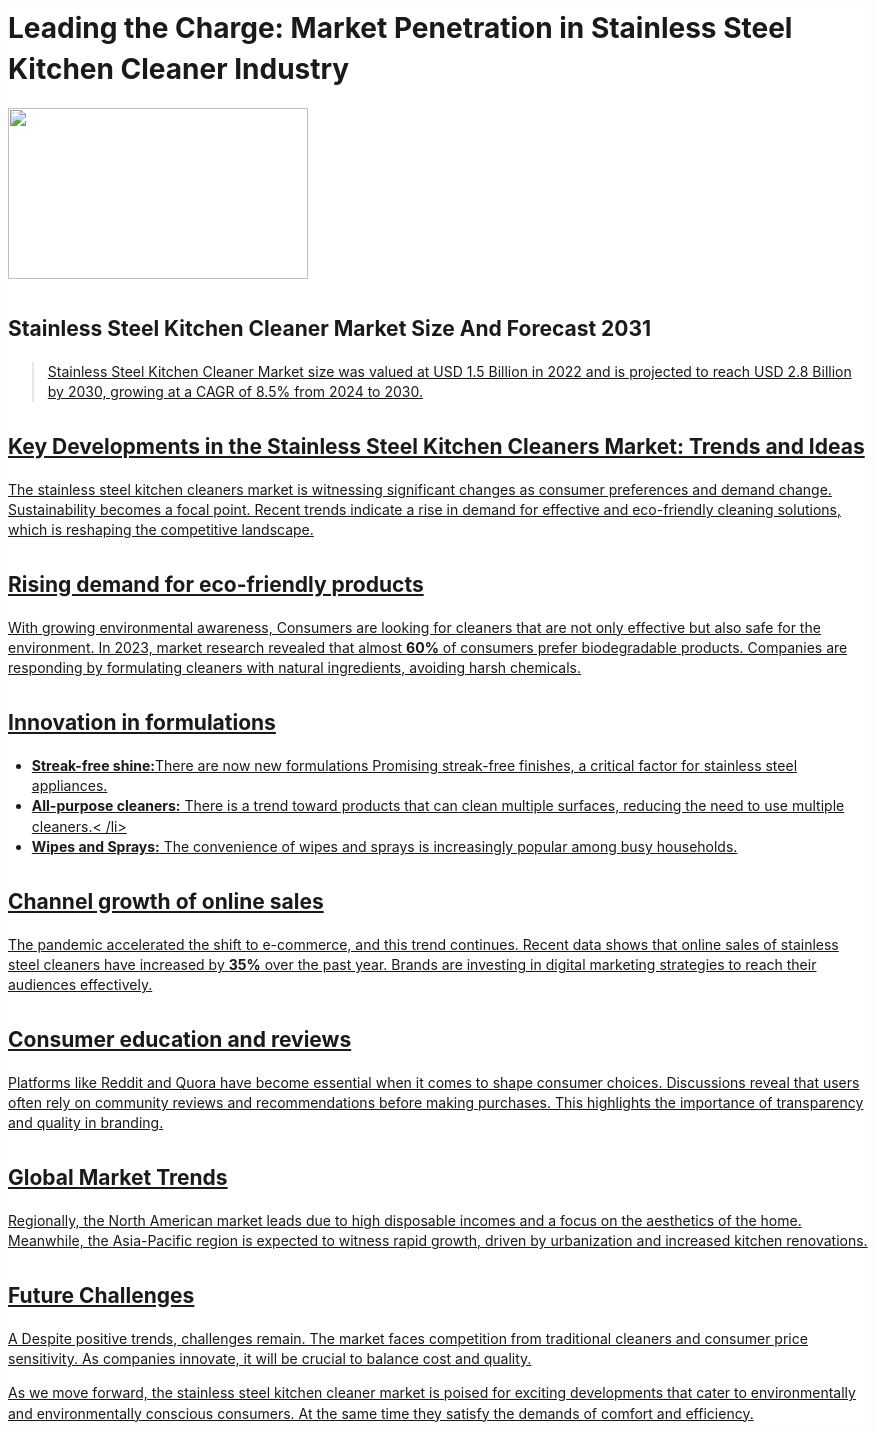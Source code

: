 <h1>Leading the Charge: Market Penetration in Stainless Steel Kitchen Cleaner Industry</h1><img src="https://ffe5etoiles.com/wp-content/uploads/2025/01/MST7-300x171.png" alt="" width="300" height="171" class="aligncenter size-medium wp-image-105565" /><h2>Stainless Steel Kitchen Cleaner Market Size And Forecast 2031</h2><blockquote><p><p><a href="https://www.verifiedmarketreports.com/download-sample/?rid=278626&utm_source=Github&utm_medium=389" target="_blank">Stainless Steel Kitchen Cleaner Market size was valued at USD 1.5 Billion in 2022 and is projected to reach USD 2.8 Billion by 2030, growing at a CAGR of 8.5% from 2024 to 2030.</strong></span></p></p></blockquote><h2>Key Developments in the Stainless Steel Kitchen Cleaners Market: Trends and Ideas</h2><p>The stainless steel kitchen cleaners market is witnessing significant changes as consumer preferences and demand change. Sustainability becomes a focal point. Recent trends indicate a rise in demand for effective and eco-friendly cleaning solutions, which is reshaping the competitive landscape.</p><h2>Rising demand for eco-friendly products</h2><p>With growing environmental awareness, Consumers are looking for cleaners that are not only effective but also safe for the environment. In 2023, market research revealed that almost <strong>60%</strong> of consumers prefer biodegradable products. Companies are responding by formulating cleaners with natural ingredients, avoiding harsh chemicals.</p><h2>Innovation in formulations</h2><ul><li><strong>Streak-free shine:</strong>There are now new formulations Promising streak-free finishes, a critical factor for stainless steel appliances.</li><li><strong>All-purpose cleaners:</strong> There is a trend toward products that can clean multiple surfaces, reducing the need to use multiple cleaners.< /li><li><strong>Wipes and Sprays:</strong> The convenience of wipes and sprays is increasingly popular among busy households. </li></ul><h2>Channel growth of online sales</h2><p>The pandemic accelerated the shift to e-commerce, and this trend continues. Recent data shows that online sales of stainless steel cleaners have increased by <strong>35%</strong> over the past year. Brands are investing in digital marketing strategies to reach their audiences effectively.</p><h2>Consumer education and reviews</h2><p>Platforms like Reddit and Quora have become essential when it comes to shape consumer choices. Discussions reveal that users often rely on community reviews and recommendations before making purchases. This highlights the importance of transparency and quality in branding.</p><h2>Global Market Trends</h2><p>Regionally, the North American market leads due to high disposable incomes and a focus on the aesthetics of the home. Meanwhile, the Asia-Pacific region is expected to witness rapid growth, driven by urbanization and increased kitchen renovations.</p><h2>Future Challenges</h2><p>A Despite positive trends, challenges remain. The market faces competition from traditional cleaners and consumer price sensitivity. As companies innovate, it will be crucial to balance cost and quality.</p><p>As we move forward, the stainless steel kitchen cleaner market is poised for exciting developments that cater to environmentally and environmentally conscious consumers. At the same time they satisfy the demands of comfort and efficiency.